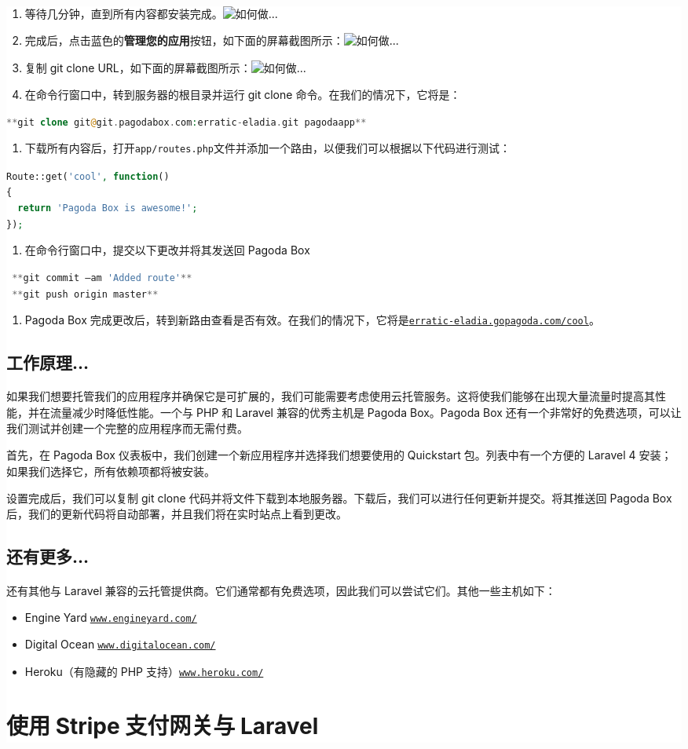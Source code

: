 1.  等待几分钟，直到所有内容都安装完成。![如何做...](https://github.com/OpenDocCN/freelearn-php-zh/raw/master/docs/lrv-app-dev-cb/img/2827OS_11_04.jpg)

1.  完成后，点击蓝色的**管理您的应用**按钮，如下面的屏幕截图所示：![如何做...](https://github.com/OpenDocCN/freelearn-php-zh/raw/master/docs/lrv-app-dev-cb/img/2827OS_11_05.jpg)

1.  复制 git clone URL，如下面的屏幕截图所示：![如何做...](https://github.com/OpenDocCN/freelearn-php-zh/raw/master/docs/lrv-app-dev-cb/img/2827OS_11_06.jpg)

1.  在命令行窗口中，转到服务器的根目录并运行 git clone 命令。在我们的情况下，它将是：

```php
**git clone git@git.pagodabox.com:erratic-eladia.git pagodaapp**

```

1.  下载所有内容后，打开`app/routes.php`文件并添加一个路由，以便我们可以根据以下代码进行测试：

```php
Route::get('cool', function()
{
  return 'Pagoda Box is awesome!';
});
```

1.  在命令行窗口中，提交以下更改并将其发送回 Pagoda Box

```php
 **git commit –am 'Added route'**
 **git push origin master**

```

1.  Pagoda Box 完成更改后，转到新路由查看是否有效。在我们的情况下，它将是[`erratic-eladia.gopagoda.com/cool`](http://erratic-eladia.gopagoda.com/cool)。

## 工作原理...

如果我们想要托管我们的应用程序并确保它是可扩展的，我们可能需要考虑使用云托管服务。这将使我们能够在出现大量流量时提高其性能，并在流量减少时降低性能。一个与 PHP 和 Laravel 兼容的优秀主机是 Pagoda Box。Pagoda Box 还有一个非常好的免费选项，可以让我们测试并创建一个完整的应用程序而无需付费。

首先，在 Pagoda Box 仪表板中，我们创建一个新应用程序并选择我们想要使用的 Quickstart 包。列表中有一个方便的 Laravel 4 安装；如果我们选择它，所有依赖项都将被安装。

设置完成后，我们可以复制 git clone 代码并将文件下载到本地服务器。下载后，我们可以进行任何更新并提交。将其推送回 Pagoda Box 后，我们的更新代码将自动部署，并且我们将在实时站点上看到更改。

## 还有更多...

还有其他与 Laravel 兼容的云托管提供商。它们通常都有免费选项，因此我们可以尝试它们。其他一些主机如下：

+   Engine Yard [`www.engineyard.com/`](https://www.engineyard.com/)

+   Digital Ocean [`www.digitalocean.com/`](https://www.digitalocean.com/)

+   Heroku（有隐藏的 PHP 支持）[`www.heroku.com/`](https://www.heroku.com/)

# 使用 Stripe 支付网关与 Laravel
